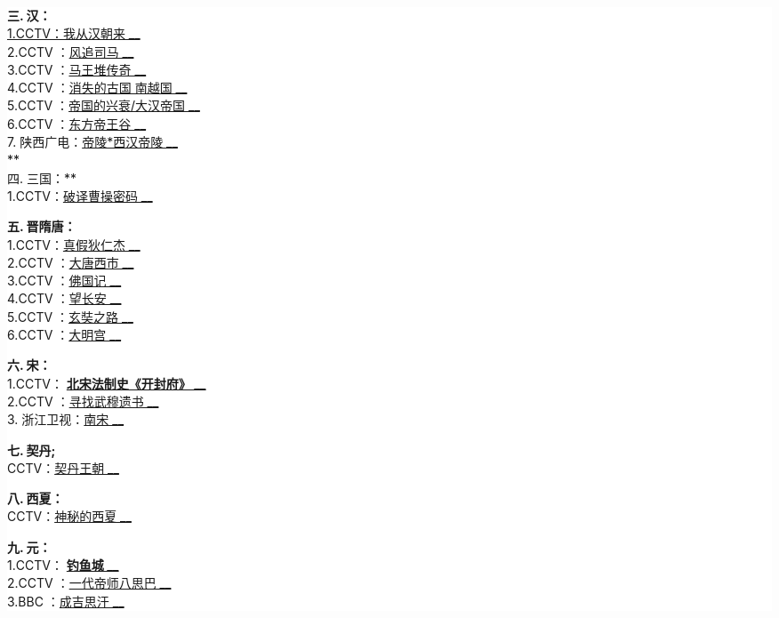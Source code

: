  **三. 汉：**  
[1.CCTV：我从汉朝来
__](https://link.zhihu.com/?target=http%3A//www.bilibili.com/video/av2989097/)  
2.CCTV ：[风追司马
__](https://link.zhihu.com/?target=http%3A//www.bilibili.com/video/av4117909/)  
3.CCTV ：[马王堆传奇
__](https://link.zhihu.com/?target=http%3A//www.bilibili.com/video/av4426426/)  
4.CCTV ：[消失的古国 南越国
__](https://link.zhihu.com/?target=http%3A//www.bilibili.com/video/av4520482/)  
5.CCTV ：[帝国的兴衰/大汉帝国
__](https://link.zhihu.com/?target=http%3A//www.bilibili.com/video/av5332988/)  
6.CCTV ：[东方帝王谷
__](https://link.zhihu.com/?target=http%3A//www.bilibili.com/video/av2484328/)  
7. 陕西广电：[帝陵*西汉帝陵 __](https://link.zhihu.com/?target=http%3A//www.bilibili.com/video/av3283310/)  
 **  
四. 三国：**  
1.CCTV：[破译曹操密码
__](https://link.zhihu.com/?target=http%3A//www.bilibili.com/video/av3295142/)  
  
 **五. 晋隋唐：**  
1.CCTV：[真假狄仁杰
__](https://link.zhihu.com/?target=http%3A//www.bilibili.com/video/av3277841/)  
2.CCTV ：[大唐西市
__](https://link.zhihu.com/?target=http%3A//www.bilibili.com/video/av4210026/)  
3.CCTV ：[佛国记
__](https://link.zhihu.com/?target=http%3A//www.bilibili.com/video/av4547887/)  
4.CCTV ：[望长安
__](https://link.zhihu.com/?target=http%3A//www.bilibili.com/video/av4686831/)  
5.CCTV ：[玄奘之路
__](https://link.zhihu.com/?target=http%3A//www.bilibili.com/video/av5720461/)  
6.CCTV ：[大明宫
__](https://link.zhihu.com/?target=http%3A//www.bilibili.com/video/av1730716/)  
  
 **六. 宋：**  
1.CCTV： **[北宋法制史《开封府》
__](https://link.zhihu.com/?target=http%3A//www.bilibili.com/video/av4033155/)**  
2.CCTV ：[寻找武穆遗书
__](https://link.zhihu.com/?target=http%3A//www.bilibili.com/video/av4429925/)  
3. 浙江卫视：[南宋 __](https://link.zhihu.com/?target=http%3A//www.bilibili.com/video/av3613036/)  
  
 **七. 契丹;**  
CCTV：[契丹王朝
__](https://link.zhihu.com/?target=http%3A//www.bilibili.com/video/av2218077/)  
  
 **八. 西夏：**  
CCTV：[神秘的西夏
__](https://link.zhihu.com/?target=http%3A//www.bilibili.com/video/av4670883/)  
  
 **九. 元：**  
1.CCTV： **[钓鱼城
__](https://link.zhihu.com/?target=http%3A//www.bilibili.com/video/av4432940/)**  
2.CCTV ：[一代帝师八思巴
__](https://link.zhihu.com/?target=http%3A//www.bilibili.com/video/av4355811/)  
3.BBC ：[成吉思汗
__](https://link.zhihu.com/?target=http%3A//www.bilibili.com/video/av4344199/)  
  